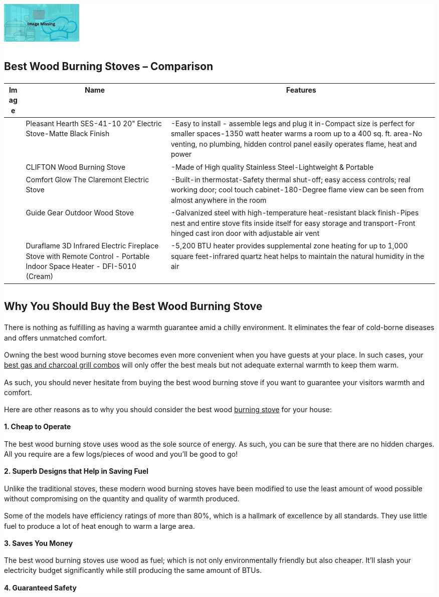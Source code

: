 ![Best wood burning stoves](images/portablegasgrill.jpg)

## Best Wood Burning Stoves – Comparison

| Image | Name                                                                                                                 | Features                                                                                                                                                                                                                               |
| ----- | -------------------------------------------------------------------------------------------------------------------- | -------------------------------------------------------------------------------------------------------------------------------------------------------------------------------------------------------------------------------------- |
|       | Pleasant Hearth SES-41-10 20" Electric Stove-Matte Black Finish                                                      | \-Easy to install - assemble legs and plug it in-Compact size is perfect for smaller spaces-1350 watt heater warms a room up to a 400 sq. ft. area-No venting, no plumbing, hidden control panel easily operates flame, heat and power |
|       | CLIFTON Wood Burning Stove                                                                                           | \-Made of High quality Stainless Steel-Lightweight & Portable                                                                                                                                                                          |
|       | Comfort Glow The Claremont Electric Stove                                                                            | \-Built-in thermostat-Safety thermal shut-off; easy access controls; real working door; cool touch cabinet-180-Degree flame view can be seen from almost anywhere in the room                                                          |
|       | Guide Gear Outdoor Wood Stove                                                                                        | \-Galvanized steel with high-temperature heat-resistant black finish-Pipes nest and entire stove fits inside itself for easy storage and transport-Front hinged cast iron door with adjustable air vent                                |
|       | Duraflame 3D Infrared Electric Fireplace Stove with Remote Control - Portable Indoor Space Heater - DFI-5010 (Cream) | \-5,200 BTU heater provides supplemental zone heating for up to 1,000 square feet-infrared quartz heat helps to maintain the natural humidity in the air                                                                               |

## **Why You Should Buy the Best Wood Burning Stove**

There is nothing as fulfilling as having a warmth guarantee amid a chilly environment. It eliminates the fear of cold-borne diseases and offers unmatched comfort.

Owning the best wood burning stove becomes even more convenient when you have guests at your place. In such cases, your [best gas and charcoal grill combos](https://thekitchenpot.com/blog/best-gas-and-charcoal-grill-combo//) will only offer the best meals but not adequate external warmth to keep them warm. 

As such, you should never hesitate from buying the best wood burning stove if you want to guarantee your visitors warmth and comfort. 

Here are other reasons as to why you should consider the best wood [burning stove](https://www.hearthstonestoves.com/wood/wood-stoves/) for your house:

**1. Cheap to Operate** 

The best wood burning stove uses wood as the sole source of energy. As such, you can be sure that there are no hidden charges. All you require are a few logs/pieces of wood and you’ll be good to go!

**2. Superb Designs that Help in Saving Fuel**

Unlike the traditional stoves, these modern wood burning stoves have been modified to use the least amount of wood possible without compromising on the quantity and quality of warmth produced. 

Some of the models have efficiency ratings of more than 80%, which is a hallmark of excellence by all standards. They use little fuel to produce a lot of heat enough to warm a large area. 

**3. Saves You Money**

The best wood burning stoves use wood as fuel; which is not only environmentally friendly but also cheaper. It’ll slash your electricity budget significantly while still producing the same amount of BTUs. 

**4. Guaranteed Safety**
